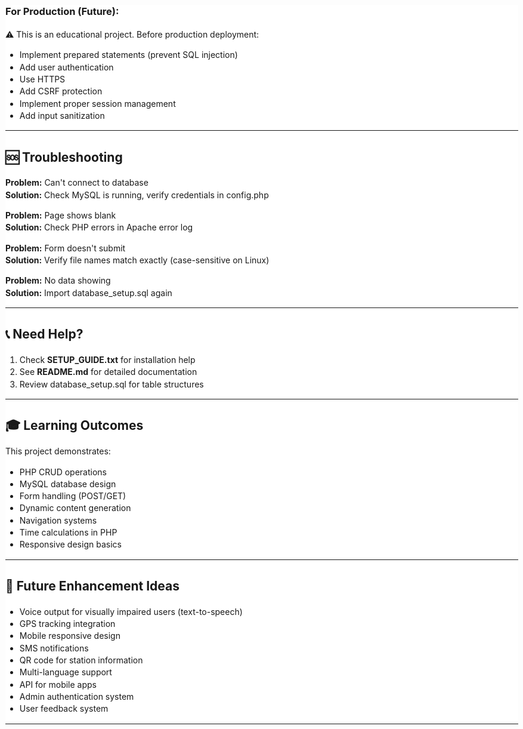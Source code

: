 ### For Production (Future):
⚠️ This is an educational project. Before production deployment:
- Implement prepared statements (prevent SQL injection)
- Add user authentication
- Use HTTPS
- Add CSRF protection
- Implement proper session management
- Add input sanitization

---

## 🆘 Troubleshooting

**Problem:** Can't connect to database  
**Solution:** Check MySQL is running, verify credentials in config.php

**Problem:** Page shows blank  
**Solution:** Check PHP errors in Apache error log

**Problem:** Form doesn't submit  
**Solution:** Verify file names match exactly (case-sensitive on Linux)

**Problem:** No data showing  
**Solution:** Import database_setup.sql again

---

## 📞 Need Help?

1. Check **SETUP_GUIDE.txt** for installation help
2. See **README.md** for detailed documentation
3. Review database_setup.sql for table structures

---

## 🎓 Learning Outcomes

This project demonstrates:
- PHP CRUD operations
- MySQL database design
- Form handling (POST/GET)
- Dynamic content generation
- Navigation systems
- Time calculations in PHP
- Responsive design basics

---

## 🌟 Future Enhancement Ideas

- Voice output for visually impaired users (text-to-speech)
- GPS tracking integration
- Mobile responsive design
- SMS notifications
- QR code for station information
- Multi-language support
- API for mobile apps
- Admin authentication system
- User feedback system

---
